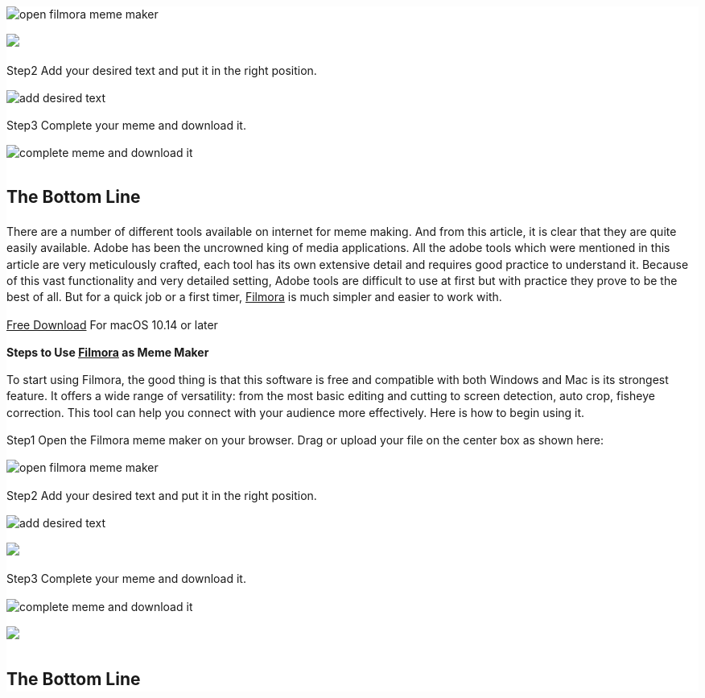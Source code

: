 ![open filmora meme maker](https://images.wondershare.com/filmora/guide/get-started-with-filmora-01.png)


<a href="https://secure.2checkout.com/order/checkout.php?PRODS=4621764&QTY=1&AFFILIATE=108875&CART=1"><img src="https://www.x-mirage.com/x-mirage/img/page-home.jpg" border="0"></a>

Step2 Add your desired text and put it in the right position.

![add desired text](https://images.wondershare.com/filmora/guide/add-titles-win-1.png)

Step3 Complete your meme and download it.

![complete meme and download it](https://images.wondershare.com/filmora/guide/add-titles-win-2.png)

## The Bottom Line

There are a number of different tools available on internet for meme making. And from this article, it is clear that they are quite easily available. Adobe has been the uncrowned king of media applications. All the adobe tools which were mentioned in this article are very meticulously crafted, each tool has its own extensive detail and requires good practice to understand it. Because of this vast functionality and very detailed setting, Adobe tools are difficult to use at first but with practice they prove to be the best of all. But for a quick job or a first timer, [Filmora](https://tools.techidaily.com/wondershare/filmora/download/) is much simpler and easier to work with.

[Free Download](https://tools.techidaily.com/wondershare/filmora/download/) For macOS 10.14 or later

**Steps to Use [Filmora](https://tools.techidaily.com/wondershare/filmora/download/) as Meme Maker**

To start using Filmora, the good thing is that this software is free and compatible with both Windows and Mac is its strongest feature. It offers a wide range of versatility: from the most basic editing and cutting to screen detection, auto crop, fisheye correction. This tool can help you connect with your audience more effectively. Here is how to begin using it.

Step1 Open the Filmora meme maker on your browser. Drag or upload your file on the center box as shown here:

![open filmora meme maker](https://images.wondershare.com/filmora/guide/get-started-with-filmora-01.png)

Step2 Add your desired text and put it in the right position.

![add desired text](https://images.wondershare.com/filmora/guide/add-titles-win-1.png)


<a href="https://estore.winxdvd.com/order/checkout.php?PRODS=1412049&QTY=1&AFFILIATE=108875&CART=1"><img src="https://www.winxdvd.com/affiliate/new-banner/pt-200x200.jpg" border="0"></a>

Step3 Complete your meme and download it.

![complete meme and download it](https://images.wondershare.com/filmora/guide/add-titles-win-2.png)


<a href="https://secure.2checkout.com/order/checkout.php?PRODS=4620778&QTY=1&AFFILIATE=108875&CART=1"><img src="https://secure.avangate.com/images/merchant/07dd4d5a72f5740ef0f035f201951476/300__250banner.jpg" border="0"></a>

## The Bottom Line

